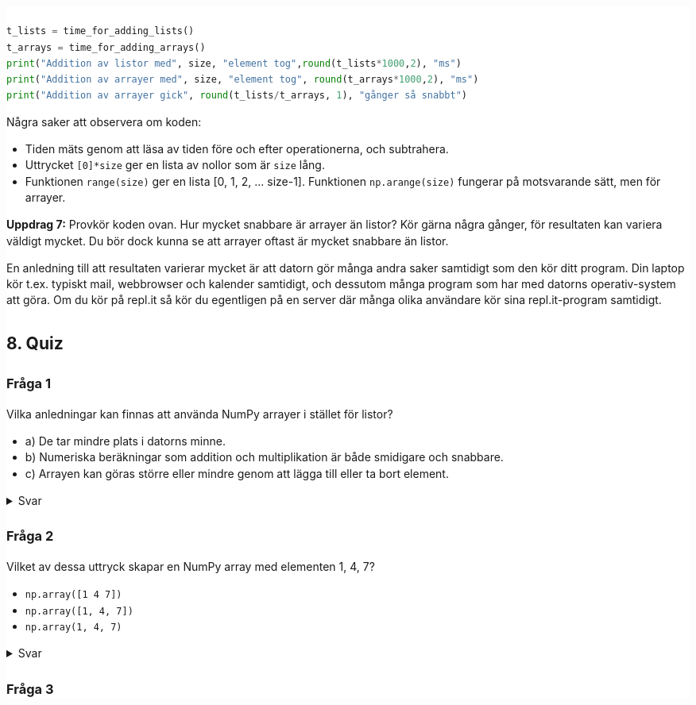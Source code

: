 ```python

t_lists = time_for_adding_lists()
t_arrays = time_for_adding_arrays()
print("Addition av listor med", size, "element tog",round(t_lists*1000,2), "ms")
print("Addition av arrayer med", size, "element tog", round(t_arrays*1000,2), "ms")
print("Addition av arrayer gick", round(t_lists/t_arrays, 1), "gånger så snabbt")
```

Några saker att observera om koden:
* Tiden mäts genom att läsa av tiden före och efter operationerna, och subtrahera.
* Uttrycket `[0]*size` ger en lista av nollor som är `size` lång.
* Funktionen `range(size)` ger en lista [0, 1, 2, ... size-1]. Funktionen `np.arange(size)` fungerar på motsvarande sätt, men för arrayer.

**Uppdrag 7:** Provkör koden ovan. Hur mycket snabbare är arrayer än listor? Kör gärna några gånger, för resultaten kan variera väldigt mycket. Du bör dock kunna se att arrayer oftast är mycket snabbare än listor.

En anledning till att resultaten varierar mycket är att datorn gör många andra saker samtidigt som den kör ditt program. Din laptop kör t.ex. typiskt mail, webbrowser och kalender samtidigt, och dessutom många program som har med datorns operativ-system att göra. Om du kör på repl.it så kör du egentligen på en server där många olika användare kör sina repl.it-program samtidigt.



## 8. Quiz

### Fråga 1

Vilka anledningar kan finnas att använda NumPy arrayer i stället för listor?

* a) De tar mindre plats i datorns minne.
* b) Numeriska beräkningar som addition och multiplikation är både smidigare och snabbare.
* c) Arrayen kan göras större eller mindre genom att lägga till eller ta bort element.

<details><summary markdown="span">
Svar
</summary></details>
<p></p>

### Fråga 2

Vilket av dessa uttryck skapar en NumPy array med elementen 1, 4, 7?

* `np.array([1 4 7])`
* `np.array([1, 4, 7])`
* `np.array(1, 4, 7)`

<details><summary markdown="span">
Svar
</summary></details>
<p></p>

### Fråga 3
